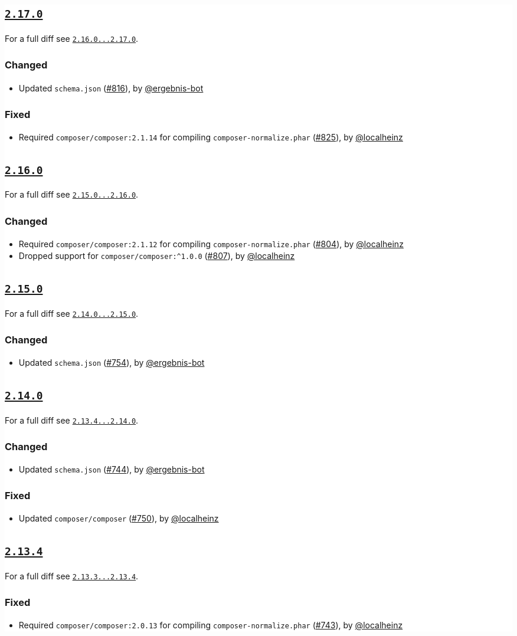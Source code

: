## [`2.17.0`][2.17.0]

For a full diff see [`2.16.0...2.17.0`][2.16.0...2.17.0].

### Changed

- Updated `schema.json` ([#816]), by [@ergebnis-bot]

### Fixed

- Required `composer/composer:2.1.14` for compiling `composer-normalize.phar` ([#825]), by [@localheinz]

## [`2.16.0`][2.16.0]

For a full diff see [`2.15.0...2.16.0`][2.15.0...2.16.0].

### Changed

- Required `composer/composer:2.1.12` for compiling `composer-normalize.phar` ([#804]), by [@localheinz]
- Dropped support for `composer/composer:^1.0.0` ([#807]), by [@localheinz]

## [`2.15.0`][2.15.0]

For a full diff see [`2.14.0...2.15.0`][2.14.0...2.15.0].

### Changed

- Updated `schema.json` ([#754]), by [@ergebnis-bot]

## [`2.14.0`][2.14.0]

For a full diff see [`2.13.4...2.14.0`][2.13.4...2.14.0].

### Changed

- Updated `schema.json` ([#744]), by [@ergebnis-bot]

### Fixed

- Updated `composer/composer` ([#750]), by [@localheinz]

## [`2.13.4`][2.13.4]

For a full diff see [`2.13.3...2.13.4`][2.13.3...2.13.4].

### Fixed

- Required `composer/composer:2.0.13` for compiling `composer-normalize.phar` ([#743]), by [@localheinz]


[0.1.0]: https://github.com/ergebnis/composer-normalize/releases/tag/0.1.0
[0.2.0]: https://github.com/ergebnis/composer-normalize/releases/tag/0.2.0
[0.3.0]: https://github.com/ergebnis/composer-normalize/releases/tag/0.3.0
[0.4.0]: https://github.com/ergebnis/composer-normalize/releases/tag/0.4.0
[0.5.0]: https://github.com/ergebnis/composer-normalize/releases/tag/0.5.0
[0.6.0]: https://github.com/ergebnis/composer-normalize/releases/tag/0.6.0
[0.7.0]: https://github.com/ergebnis/composer-normalize/releases/tag/0.7.0
[0.8.0]: https://github.com/ergebnis/composer-normalize/releases/tag/0.8.0
[0.9.0]: https://github.com/ergebnis/composer-normalize/releases/tag/0.9.0
[1.0.0]: https://github.com/ergebnis/composer-normalize/releases/tag/1.0.0
[1.1.0]: https://github.com/ergebnis/composer-normalize/releases/tag/1.1.0
[1.1.1]: https://github.com/ergebnis/composer-normalize/releases/tag/1.1.1
[1.1.2]: https://github.com/ergebnis/composer-normalize/releases/tag/1.1.2
[1.1.3]: https://github.com/ergebnis/composer-normalize/releases/tag/1.1.3
[1.1.4]: https://github.com/ergebnis/composer-normalize/releases/tag/1.1.4
[1.2.0]: https://github.com/ergebnis/composer-normalize/releases/tag/1.2.0
[1.3.0]: https://github.com/ergebnis/composer-normalize/releases/tag/1.3.0
[1.3.1]: https://github.com/ergebnis/composer-normalize/releases/tag/1.3.1
[2.0.0]: https://github.com/ergebnis/composer-normalize/releases/tag/2.0.0
[2.0.1]: https://github.com/ergebnis/composer-normalize/releases/tag/2.0.1
[2.0.2]: https://github.com/ergebnis/composer-normalize/releases/tag/2.0.2
[2.1.0]: https://github.com/ergebnis/composer-normalize/releases/tag/2.1.0
[2.1.1]: https://github.com/ergebnis/composer-normalize/releases/tag/2.1.1
[2.1.2]: https://github.com/ergebnis/composer-normalize/releases/tag/2.1.2
[2.2.0]: https://github.com/ergebnis/composer-normalize/releases/tag/2.2.0
[2.2.1]: https://github.com/ergebnis/composer-normalize/releases/tag/2.2.1
[2.2.2]: https://github.com/ergebnis/composer-normalize/releases/tag/2.2.2
[2.2.3]: https://github.com/ergebnis/composer-normalize/releases/tag/2.2.3
[2.2.4]: https://github.com/ergebnis/composer-normalize/releases/tag/2.2.4
[2.3.0]: https://github.com/ergebnis/composer-normalize/releases/tag/2.3.0
[2.3.1]: https://github.com/ergebnis/composer-normalize/releases/tag/2.3.1
[2.3.2]: https://github.com/ergebnis/composer-normalize/releases/tag/2.3.2
[2.4.0]: https://github.com/ergebnis/composer-normalize/releases/tag/2.4.0
[2.5.0]: https://github.com/ergebnis/composer-normalize/releases/tag/2.5.0
[2.5.1]: https://github.com/ergebnis/composer-normalize/releases/tag/2.5.1
[2.5.2]: https://github.com/ergebnis/composer-normalize/releases/tag/2.5.2
[2.6.0]: https://github.com/ergebnis/composer-normalize/releases/tag/2.6.0
[2.6.1]: https://github.com/ergebnis/composer-normalize/releases/tag/2.6.1
[2.7.0]: https://github.com/ergebnis/composer-normalize/releases/tag/2.7.0
[2.8.0]: https://github.com/ergebnis/composer-normalize/releases/tag/2.8.0
[2.8.1]: https://github.com/ergebnis/composer-normalize/releases/tag/2.8.1
[2.8.2]: https://github.com/ergebnis/composer-normalize/releases/tag/2.8.2
[2.9.0]: https://github.com/ergebnis/composer-normalize/releases/tag/2.9.0
[2.9.1]: https://github.com/ergebnis/composer-normalize/releases/tag/2.9.1
[2.10.0]: https://github.com/ergebnis/composer-normalize/releases/tag/2.10.0
[2.11.0]: https://github.com/ergebnis/composer-normalize/releases/tag/2.11.0
[2.12.0]: https://github.com/ergebnis/composer-normalize/releases/tag/2.12.0
[2.12.1]: https://github.com/ergebnis/composer-normalize/releases/tag/2.12.1
[2.12.2]: https://github.com/ergebnis/composer-normalize/releases/tag/2.12.2
[2.13.0]: https://github.com/ergebnis/composer-normalize/releases/tag/2.13.0
[2.13.1]: https://github.com/ergebnis/composer-normalize/releases/tag/2.13.1
[2.13.2]: https://github.com/ergebnis/composer-normalize/releases/tag/2.13.2
[2.13.3]: https://github.com/ergebnis/composer-normalize/releases/tag/2.13.3
[2.13.4]: https://github.com/ergebnis/composer-normalize/releases/tag/2.13.4
[2.14.0]: https://github.com/ergebnis/composer-normalize/releases/tag/2.14.0
[2.15.0]: https://github.com/ergebnis/composer-normalize/releases/tag/2.15.0
[2.16.0]: https://github.com/ergebnis/composer-normalize/releases/tag/2.16.0
[2.17.0]: https://github.com/ergebnis/composer-normalize/releases/tag/2.17.0
[2.18.0]: https://github.com/ergebnis/composer-normalize/releases/tag/2.18.0
[2.19.0]: https://github.com/ergebnis/composer-normalize/releases/tag/2.19.0
[2.20.0]: https://github.com/ergebnis/composer-normalize/releases/tag/2.20.0
[2.21.0]: https://github.com/ergebnis/composer-normalize/releases/tag/2.21.0
[2.22.0]: https://github.com/ergebnis/composer-normalize/releases/tag/2.22.0
[2.23.0]: https://github.com/ergebnis/composer-normalize/releases/tag/2.23.0
[2.23.1]: https://github.com/ergebnis/composer-normalize/releases/tag/2.23.1
[2.24.0]: https://github.com/ergebnis/composer-normalize/releases/tag/2.24.0
[2.24.1]: https://github.com/ergebnis/composer-normalize/releases/tag/2.24.1
[2.25.0]: https://github.com/ergebnis/composer-normalize/releases/tag/2.25.0
[2.25.1]: https://github.com/ergebnis/composer-normalize/releases/tag/2.25.1
[2.25.2]: https://github.com/ergebnis/composer-normalize/releases/tag/2.25.2
[2.26.0]: https://github.com/ergebnis/composer-normalize/releases/tag/2.26.0
[2.27.0]: https://github.com/ergebnis/composer-normalize/releases/tag/2.27.0
[2.28.0]: https://github.com/ergebnis/composer-normalize/releases/tag/2.28.0
[2.28.1]: https://github.com/ergebnis/composer-normalize/releases/tag/2.28.1
[2.28.2]: https://github.com/ergebnis/composer-normalize/releases/tag/2.28.2
[2.28.3]: https://github.com/ergebnis/composer-normalize/releases/tag/2.28.3
[2.29.0]: https://github.com/ergebnis/composer-normalize/releases/tag/2.29.0
[2.30.0]: https://github.com/ergebnis/composer-normalize/releases/tag/2.30.0
[2.30.1]: https://github.com/ergebnis/composer-normalize/releases/tag/2.30.1
[2.30.2]: https://github.com/ergebnis/composer-normalize/releases/tag/2.30.2
[2.31.0]: https://github.com/ergebnis/composer-normalize/releases/tag/2.31.0
[2.32.0]: https://github.com/ergebnis/composer-normalize/releases/tag/2.32.0
[2.33.0]: https://github.com/ergebnis/composer-normalize/releases/tag/2.33.0
[2.34.0]: https://github.com/ergebnis/composer-normalize/releases/tag/2.34.0
[2.35.0]: https://github.com/ergebnis/composer-normalize/releases/tag/2.35.0
[2.36.0]: https://github.com/ergebnis/composer-normalize/releases/tag/2.36.0
[2.37.0]: https://github.com/ergebnis/composer-normalize/releases/tag/2.37.0
[2.38.0]: https://github.com/ergebnis/composer-normalize/releases/tag/2.38.0
[2.39.0]: https://github.com/ergebnis/composer-normalize/releases/tag/2.39.0
[2.40.0]: https://github.com/ergebnis/composer-normalize/releases/tag/2.40.0
[2.41.0]: https://github.com/ergebnis/composer-normalize/releases/tag/2.41.0
[2.41.1]: https://github.com/ergebnis/composer-normalize/releases/tag/2.41.1
[2.42.0]: https://github.com/ergebnis/composer-normalize/releases/tag/2.42.0
[2.43.0]: https://github.com/ergebnis/composer-normalize/releases/tag/2.43.0
[2.44.0]: https://github.com/ergebnis/composer-normalize/releases/tag/2.44.0
[2.45.0]: https://github.com/ergebnis/composer-normalize/releases/tag/2.45.0
[2.46.0]: https://github.com/ergebnis/composer-normalize/releases/tag/2.46.0
[2.47.0]: https://github.com/ergebnis/composer-normalize/releases/tag/2.47.0
[81bc3a8...0.1.0]: https://github.com/ergebnis/composer-normalize/compare/81bc3a8...0.1.0
[0.1.0...0.2.0]: https://github.com/ergebnis/composer-normalize/compare/0.1.0...0.2.0
[0.2.0...0.3.0]: https://github.com/ergebnis/composer-normalize/compare/0.2.0...0.3.0
[0.3.0...0.4.0]: https://github.com/ergebnis/composer-normalize/compare/0.3.0...0.4.0
[0.4.0...0.5.0]: https://github.com/ergebnis/composer-normalize/compare/0.4.0...0.5.0
[0.5.0...0.6.0]: https://github.com/ergebnis/composer-normalize/compare/0.5.0...0.6.0
[0.6.0...0.7.0]: https://github.com/ergebnis/composer-normalize/compare/0.6.0...0.7.0
[0.7.0...0.8.0]: https://github.com/ergebnis/composer-normalize/compare/0.7.0...0.8.0
[0.8.0...0.9.0]: https://github.com/ergebnis/composer-normalize/compare/0.8.0...0.9.0
[0.9.0...1.0.0]: https://github.com/ergebnis/composer-normalize/compare/0.9.0...1.0.0
[1.0.0...1.1.0]: https://github.com/ergebnis/composer-normalize/compare/1.0.0...1.1.0
[1.1.0...1.1.1]: https://github.com/ergebnis/composer-normalize/compare/1.1.0...1.1.1
[1.1.1...1.1.2]: https://github.com/ergebnis/composer-normalize/compare/1.1.1...1.1.2
[1.1.2...1.1.3]: https://github.com/ergebnis/composer-normalize/compare/1.1.2...1.1.3
[1.1.3...1.1.4]: https://github.com/ergebnis/composer-normalize/compare/1.1.3...1.1.4
[1.1.4...1.2.0]: https://github.com/ergebnis/composer-normalize/compare/1.1.4...1.2.0
[1.2.0...1.3.0]: https://github.com/ergebnis/composer-normalize/compare/1.2.0...1.3.0
[1.3.0...1.3.1]: https://github.com/ergebnis/composer-normalize/compare/1.3.0...1.3.1
[1.3.1...2.0.0]: https://github.com/ergebnis/composer-normalize/compare/1.3.1...2.0.0
[2.0.0...2.0.1]: https://github.com/ergebnis/composer-normalize/compare/2.0.0...2.0.1
[2.0.1...2.0.2]: https://github.com/ergebnis/composer-normalize/compare/2.0.1...2.0.2
[2.0.2...2.1.0]: https://github.com/ergebnis/composer-normalize/compare/2.0.2...2.1.0
[2.1.0...2.1.1]: https://github.com/ergebnis/composer-normalize/compare/2.1.0...2.1.1
[2.1.1...2.1.2]: https://github.com/ergebnis/composer-normalize/compare/2.1.1...2.1.2
[2.1.2...2.2.0]: https://github.com/ergebnis/composer-normalize/compare/2.1.2...2.2.0
[2.2.0...2.2.1]: https://github.com/ergebnis/composer-normalize/compare/2.2.0...2.2.1
[2.2.1...2.2.2]: https://github.com/ergebnis/composer-normalize/compare/2.2.1...2.2.2
[2.2.2...2.2.3]: https://github.com/ergebnis/composer-normalize/compare/2.2.2...2.2.3
[2.2.3...2.2.4]: https://github.com/ergebnis/composer-normalize/compare/2.2.3...2.2.4
[2.2.4...2.3.0]: https://github.com/ergebnis/composer-normalize/compare/2.2.4...2.3.0
[2.3.0...2.3.1]: https://github.com/ergebnis/composer-normalize/compare/2.3.0...2.3.1
[2.3.1...2.3.2]: https://github.com/ergebnis/composer-normalize/compare/2.3.1...2.3.2
[2.3.2...2.4.0]: https://github.com/ergebnis/composer-normalize/compare/2.4.0...main
[2.4.0...2.5.0]: https://github.com/ergebnis/composer-normalize/compare/2.4.0...2.5.0
[2.5.0...2.5.1]: https://github.com/ergebnis/composer-normalize/compare/2.5.0...2.5.1
[2.5.1...2.5.2]: https://github.com/ergebnis/composer-normalize/compare/2.5.1...2.5.2
[2.5.2...2.6.0]: https://github.com/ergebnis/composer-normalize/compare/2.5.2...2.6.0
[2.6.0...2.6.1]: https://github.com/ergebnis/composer-normalize/compare/2.6.0...2.6.1
[2.6.1...2.7.0]: https://github.com/ergebnis/composer-normalize/compare/2.6.1...2.7.0
[2.7.0...2.8.0]: https://github.com/ergebnis/composer-normalize/compare/2.7.0...2.8.0
[2.8.0...2.8.1]: https://github.com/ergebnis/composer-normalize/compare/2.8.0...2.8.1
[2.8.1...2.8.2]: https://github.com/ergebnis/composer-normalize/compare/2.8.1...2.8.2
[2.8.2...2.9.0]: https://github.com/ergebnis/composer-normalize/compare/2.8.2...2.9.0
[2.9.0...2.9.1]: https://github.com/ergebnis/composer-normalize/compare/2.9.0...2.9.1
[2.9.1...2.10.0]: https://github.com/ergebnis/composer-normalize/compare/2.9.1...2.10.0
[2.10.0...2.11.0]: https://github.com/ergebnis/composer-normalize/compare/2.10.0...2.11.0
[2.11.0...2.12.0]: https://github.com/ergebnis/composer-normalize/compare/2.11.0...2.12.0
[2.12.0...2.12.1]: https://github.com/ergebnis/composer-normalize/compare/2.12.0...2.12.1
[2.12.1...2.12.2]: https://github.com/ergebnis/composer-normalize/compare/2.12.1...2.12.2
[2.12.2...2.13.0]: https://github.com/ergebnis/composer-normalize/compare/2.12.2...2.13.0
[2.13.0...2.13.1]: https://github.com/ergebnis/composer-normalize/compare/2.13.0...2.13.1
[2.13.1...2.13.2]: https://github.com/ergebnis/composer-normalize/compare/2.13.1...2.13.2
[2.13.2...2.13.3]: https://github.com/ergebnis/composer-normalize/compare/2.13.2...2.13.3
[2.13.3...2.13.4]: https://github.com/ergebnis/composer-normalize/compare/2.13.3...2.13.4
[2.13.4...2.14.0]: https://github.com/ergebnis/composer-normalize/compare/2.13.4...2.14.0
[2.14.0...2.15.0]: https://github.com/ergebnis/composer-normalize/compare/2.14.0...2.15.0
[2.15.0...2.16.0]: https://github.com/ergebnis/composer-normalize/compare/2.15.0...2.16.0
[2.16.0...2.17.0]: https://github.com/ergebnis/composer-normalize/compare/2.16.0...2.17.0
[2.17.0...2.18.0]: https://github.com/ergebnis/composer-normalize/compare/2.17.0...2.18.0
[2.18.0...2.19.0]: https://github.com/ergebnis/composer-normalize/compare/2.18.0...2.19.0
[2.19.0...2.20.0]: https://github.com/ergebnis/composer-normalize/compare/2.19.0...2.20.0
[2.20.0...2.21.0]: https://github.com/ergebnis/composer-normalize/compare/2.20.0...2.21.0
[2.21.0...2.22.0]: https://github.com/ergebnis/composer-normalize/compare/2.21.0...2.22.0
[2.22.0...2.23.0]: https://github.com/ergebnis/composer-normalize/compare/2.22.0...2.23.0
[2.23.0...2.23.1]: https://github.com/ergebnis/composer-normalize/compare/2.23.0...2.23.1
[2.23.1...2.24.0]: https://github.com/ergebnis/composer-normalize/compare/2.23.1...2.24.0
[2.24.0...2.24.1]: https://github.com/ergebnis/composer-normalize/compare/2.24.0...2.24.1
[2.24.1...2.25.0]: https://github.com/ergebnis/composer-normalize/compare/2.24.1...2.25.0
[2.25.0...2.25.1]: https://github.com/ergebnis/composer-normalize/compare/2.25.0...2.25.1
[2.25.1...2.25.2]: https://github.com/ergebnis/composer-normalize/compare/2.25.1...2.25.2
[2.25.2...2.26.0]: https://github.com/ergebnis/composer-normalize/compare/2.25.2...2.26.0
[2.26.0...2.27.0]: https://github.com/ergebnis/composer-normalize/compare/2.26.0...2.27.0
[2.27.0...2.28.0]: https://github.com/ergebnis/composer-normalize/compare/2.27.0...2.28.0
[2.28.0...2.28.1]: https://github.com/ergebnis/composer-normalize/compare/2.28.0...2.28.1
[2.28.1...2.28.2]: https://github.com/ergebnis/composer-normalize/compare/2.28.1...2.28.2
[2.28.2...2.28.3]: https://github.com/ergebnis/composer-normalize/compare/2.28.2...2.38.3
[2.28.3...2.29.0]: https://github.com/ergebnis/composer-normalize/compare/2.28.3...2.29.0
[2.29.0...2.30.0]: https://github.com/ergebnis/composer-normalize/compare/2.29.0...2.30.0
[2.30.0...2.30.1]: https://github.com/ergebnis/composer-normalize/compare/2.30.0...2.30.1
[2.30.1...2.30.2]: https://github.com/ergebnis/composer-normalize/compare/2.30.1...2.30.2
[2.30.2...2.31.0]: https://github.com/ergebnis/composer-normalize/compare/2.30.2...2.31.0
[2.31.0...2.32.0]: https://github.com/ergebnis/composer-normalize/compare/2.31.0...2.32.0
[2.32.0...2.33.0]: https://github.com/ergebnis/composer-normalize/compare/2.32.0...2.33.0
[2.33.0...2.34.0]: https://github.com/ergebnis/composer-normalize/compare/2.33.0...2.34.0
[2.34.0...2.35.0]: https://github.com/ergebnis/composer-normalize/compare/2.34.0...2.35.0
[2.35.0...2.36.0]: https://github.com/ergebnis/composer-normalize/compare/2.35.0...2.36.0
[2.36.0...2.37.0]: https://github.com/ergebnis/composer-normalize/compare/2.36.0...2.37.0
[2.37.0...2.38.0]: https://github.com/ergebnis/composer-normalize/compare/2.37.0...2.38.0
[2.38.0...2.39.0]: https://github.com/ergebnis/composer-normalize/compare/2.38.0...2.39.0
[2.39.0...2.40.0]: https://github.com/ergebnis/composer-normalize/compare/2.39.0...2.40.0
[2.40.0...2.41.0]: https://github.com/ergebnis/composer-normalize/compare/2.40.0...2.41.0
[2.41.0...2.41.1]: https://github.com/ergebnis/composer-normalize/compare/2.41.0...2.41.1
[2.41.1...2.42.0]: https://github.com/ergebnis/composer-normalize/compare/2.41.1...2.42.0
[2.42.0...2.43.0]: https://github.com/ergebnis/composer-normalize/compare/2.42.0...2.43.0
[2.43.0...2.44.0]: https://github.com/ergebnis/composer-normalize/compare/2.43.0...2.44.0
[2.44.0...2.45.0]: https://github.com/ergebnis/composer-normalize/compare/2.44.0...2.45.0
[2.45.0...2.46.0]: https://github.com/ergebnis/composer-normalize/compare/2.45.0...2.46.0
[2.46.0...2.47.0]: https://github.com/ergebnis/composer-normalize/compare/2.46.0...2.47.0
[2.47.0...main]: https://github.com/ergebnis/composer-normalize/compare/2.47.0...main
[#1]: https://github.com/ergebnis/composer-normalize/pull/1
[#2]: https://github.com/ergebnis/composer-normalize/pull/2
[#3]: https://github.com/ergebnis/composer-normalize/pull/3
[#6]: https://github.com/ergebnis/composer-normalize/pull/6
[#8]: https://github.com/ergebnis/composer-normalize/pull/8
[#10]: https://github.com/ergebnis/composer-normalize/pull/10
[#18]: https://github.com/ergebnis/composer-normalize/pull/18
[#19]: https://github.com/ergebnis/composer-normalize/pull/19
[#28]: https://github.com/ergebnis/composer-normalize/pull/28
[#30]: https://github.com/ergebnis/composer-normalize/pull/30
[#38]: https://github.com/ergebnis/composer-normalize/pull/38
[#42]: https://github.com/ergebnis/composer-normalize/pull/42
[#51]: https://github.com/ergebnis/composer-normalize/pull/51
[#60]: https://github.com/ergebnis/composer-normalize/pull/60
[#62]: https://github.com/ergebnis/composer-normalize/pull/62
[#80]: https://github.com/ergebnis/composer-normalize/pull/80
[#86]: https://github.com/ergebnis/composer-normalize/pull/86
[#89]: https://github.com/ergebnis/composer-normalize/pull/89
[#94]: https://github.com/ergebnis/composer-normalize/pull/94
[#106]: https://github.com/ergebnis/composer-normalize/pull/106
[#139]: https://github.com/ergebnis/composer-normalize/pull/139
[#145]: https://github.com/ergebnis/composer-normalize/pull/145
[#157]: https://github.com/ergebnis/composer-normalize/pull/157
[#166]: https://github.com/ergebnis/composer-normalize/pull/166
[#173]: https://github.com/ergebnis/composer-normalize/pull/173
[#177]: https://github.com/ergebnis/composer-normalize/pull/177
[#190]: https://github.com/ergebnis/composer-normalize/pull/190
[#207]: https://github.com/ergebnis/composer-normalize/pull/207
[#235]: https://github.com/ergebnis/composer-normalize/pull/235
[#261]: https://github.com/ergebnis/composer-normalize/pull/261
[#262]: https://github.com/ergebnis/composer-normalize/pull/262
[#267]: https://github.com/ergebnis/composer-normalize/pull/267
[#270]: https://github.com/ergebnis/composer-normalize/pull/270
[#273]: https://github.com/ergebnis/composer-normalize/pull/273
[#280]: https://github.com/ergebnis/composer-normalize/pull/280
[#292]: https://github.com/ergebnis/composer-normalize/pull/292
[#297]: https://github.com/ergebnis/composer-normalize/pull/297
[#301]: https://github.com/ergebnis/composer-normalize/pull/301
[#303]: https://github.com/ergebnis/composer-normalize/pull/303
[#316]: https://github.com/ergebnis/composer-normalize/pull/316
[#322]: https://github.com/ergebnis/composer-normalize/pull/322
[#354]: https://github.com/ergebnis/composer-normalize/pull/354
[#364]: https://github.com/ergebnis/composer-normalize/pull/364
[#374]: https://github.com/ergebnis/composer-normalize/pull/374
[#379]: https://github.com/ergebnis/composer-normalize/pull/379
[#380]: https://github.com/ergebnis/composer-normalize/pull/380
[#406]: https://github.com/ergebnis/composer-normalize/pull/406
[#412]: https://github.com/ergebnis/composer-normalize/pull/412
[#416]: https://github.com/ergebnis/composer-normalize/pull/416
[#420]: https://github.com/ergebnis/composer-normalize/pull/420
[#422]: https://github.com/ergebnis/composer-normalize/pull/422
[#424]: https://github.com/ergebnis/composer-normalize/pull/424
[#465]: https://github.com/ergebnis/composer-normalize/pull/465
[#481]: https://github.com/ergebnis/composer-normalize/pull/481
[#484]: https://github.com/ergebnis/composer-normalize/pull/484
[#485]: https://github.com/ergebnis/composer-normalize/pull/485
[#487]: https://github.com/ergebnis/composer-normalize/pull/487
[#512]: https://github.com/ergebnis/composer-normalize/pull/512
[#515]: https://github.com/ergebnis/composer-normalize/pull/515
[#526]: https://github.com/ergebnis/composer-normalize/pull/526
[#529]: https://github.com/ergebnis/composer-normalize/pull/529
[#554]: https://github.com/ergebnis/composer-normalize/pull/554
[#572]: https://github.com/ergebnis/composer-normalize/pull/572
[#582]: https://github.com/ergebnis/composer-normalize/pull/582
[#596]: https://github.com/ergebnis/composer-normalize/pull/596
[#597]: https://github.com/ergebnis/composer-normalize/pull/597
[#608]: https://github.com/ergebnis/composer-normalize/pull/608
[#615]: https://github.com/ergebnis/composer-normalize/pull/615
[#634]: https://github.com/ergebnis/composer-normalize/pull/634
[#640]: https://github.com/ergebnis/composer-normalize/pull/640
[#641]: https://github.com/ergebnis/composer-normalize/pull/641
[#643]: https://github.com/ergebnis/composer-normalize/pull/643
[#644]: https://github.com/ergebnis/composer-normalize/pull/644
[#646]: https://github.com/ergebnis/composer-normalize/pull/646
[#647]: https://github.com/ergebnis/composer-normalize/pull/647
[#707]: https://github.com/ergebnis/composer-normalize/pull/707
[#743]: https://github.com/ergebnis/composer-normalize/pull/743
[#744]: https://github.com/ergebnis/composer-normalize/pull/744
[#750]: https://github.com/ergebnis/composer-normalize/pull/750
[#754]: https://github.com/ergebnis/composer-normalize/pull/754
[#804]: https://github.com/ergebnis/composer-normalize/pull/804
[#807]: https://github.com/ergebnis/composer-normalize/pull/807
[#816]: https://github.com/ergebnis/composer-normalize/pull/816
[#825]: https://github.com/ergebnis/composer-normalize/pull/825
[#827]: https://github.com/ergebnis/composer-normalize/pull/827
[#829]: https://github.com/ergebnis/composer-normalize/pull/829
[#842]: https://github.com/ergebnis/composer-normalize/pull/842
[#845]: https://github.com/ergebnis/composer-normalize/pull/845
[#852]: https://github.com/ergebnis/composer-normalize/pull/852
[#858]: https://github.com/ergebnis/composer-normalize/pull/858
[#863]: https://github.com/ergebnis/composer-normalize/pull/863
[#864]: https://github.com/ergebnis/composer-normalize/pull/864
[#871]: https://github.com/ergebnis/composer-normalize/pull/871
[#875]: https://github.com/ergebnis/composer-normalize/pull/875
[#877]: https://github.com/ergebnis/composer-normalize/pull/877
[#899]: https://github.com/ergebnis/composer-normalize/pull/899
[#904]: https://github.com/ergebnis/composer-normalize/pull/904
[#905]: https://github.com/ergebnis/composer-normalize/pull/905
[#912]: https://github.com/ergebnis/composer-normalize/pull/912
[#913]: https://github.com/ergebnis/composer-normalize/pull/913
[#915]: https://github.com/ergebnis/composer-normalize/pull/915
[#916]: https://github.com/ergebnis/composer-normalize/pull/916
[#920]: https://github.com/ergebnis/composer-normalize/pull/920
[#922]: https://github.com/ergebnis/composer-normalize/pull/922
[#923]: https://github.com/ergebnis/composer-normalize/pull/923
[#930]: https://github.com/ergebnis/composer-normalize/pull/930
[#933]: https://github.com/ergebnis/composer-normalize/pull/933
[#938]: https://github.com/ergebnis/composer-normalize/pull/938
[#941]: https://github.com/ergebnis/composer-normalize/pull/941
[#942]: https://github.com/ergebnis/composer-normalize/pull/942
[#959]: https://github.com/ergebnis/composer-normalize/pull/959
[#998]: https://github.com/ergebnis/composer-normalize/pull/998
[#1004]: https://github.com/ergebnis/composer-normalize/pull/1004
[#1008]: https://github.com/ergebnis/composer-normalize/pull/1008
[#1020]: https://github.com/ergebnis/composer-normalize/pull/1020
[#1056]: https://github.com/ergebnis/composer-normalize/pull/1056
[#1060]: https://github.com/ergebnis/composer-normalize/pull/1060
[#1062]: https://github.com/ergebnis/composer-normalize/pull/1062
[#1070]: https://github.com/ergebnis/composer-normalize/pull/1070
[#1094]: https://github.com/ergebnis/composer-normalize/pull/1094
[#1095]: https://github.com/ergebnis/composer-normalize/pull/1095
[#1118]: https://github.com/ergebnis/composer-normalize/pull/1118
[#1125]: https://github.com/ergebnis/composer-normalize/pull/1125
[#1127]: https://github.com/ergebnis/composer-normalize/pull/1127
[#1136]: https://github.com/ergebnis/composer-normalize/pull/1136
[#1141]: https://github.com/ergebnis/composer-normalize/pull/1141
[#1155]: https://github.com/ergebnis/composer-normalize/pull/1155
[#1158]: https://github.com/ergebnis/composer-normalize/pull/1158
[#1170]: https://github.com/ergebnis/composer-normalize/pull/1170
[#1171]: https://github.com/ergebnis/composer-normalize/pull/1171
[#1188]: https://github.com/ergebnis/composer-normalize/pull/1188
[#1189]: https://github.com/ergebnis/composer-normalize/pull/1189
[#1191]: https://github.com/ergebnis/composer-normalize/pull/1191
[#1192]: https://github.com/ergebnis/composer-normalize/pull/1192
[#1195]: https://github.com/ergebnis/composer-normalize/pull/1195
[#1204]: https://github.com/ergebnis/composer-normalize/pull/1204
[#1234]: https://github.com/ergebnis/composer-normalize/pull/1234
[#1237]: https://github.com/ergebnis/composer-normalize/pull/1237
[#1241]: https://github.com/ergebnis/composer-normalize/pull/1241
[#1243]: https://github.com/ergebnis/composer-normalize/pull/1243
[#1273]: https://github.com/ergebnis/composer-normalize/pull/1273
[#1275]: https://github.com/ergebnis/composer-normalize/pull/1275
[#1277]: https://github.com/ergebnis/composer-normalize/pull/1277
[#1278]: https://github.com/ergebnis/composer-normalize/pull/1278
[#1279]: https://github.com/ergebnis/composer-normalize/pull/1279
[#1312]: https://github.com/ergebnis/composer-normalize/pull/1312
[#1349]: https://github.com/ergebnis/composer-normalize/pull/1349
[#1363]: https://github.com/ergebnis/composer-normalize/pull/1363
[#1377]: https://github.com/ergebnis/composer-normalize/pull/1377
[#1381]: https://github.com/ergebnis/composer-normalize/pull/1381
[#1405]: https://github.com/ergebnis/composer-normalize/pull/1405
[#1410]: https://github.com/ergebnis/composer-normalize/pull/1410
[#1416]: https://github.com/ergebnis/composer-normalize/pull/1416
[#1419]: https://github.com/ergebnis/composer-normalize/pull/1419
[#1440]: https://github.com/ergebnis/composer-normalize/pull/1440
[#1441]: https://github.com/ergebnis/composer-normalize/pull/1441
[#1454]: https://github.com/ergebnis/composer-normalize/pull/1454
[@core23]: https://github.com/core23
[@dependabot]: https://github.com/dependabot
[@ergebnis-bot]: https://github.com/ergebnis-bot
[@ergebnis]: https://github.com/ergebnis
[@localheinz]: https://github.com/localheinz
[@mxr576]: https://github.com/mxr576
[@ruudk]: https://github.com/ruudk
[@svenluijten]: https://github.com/svenluijten
[@tacman]: https://github.com/tacman
[@TravisCarden]: https://github.com/TravisCarden